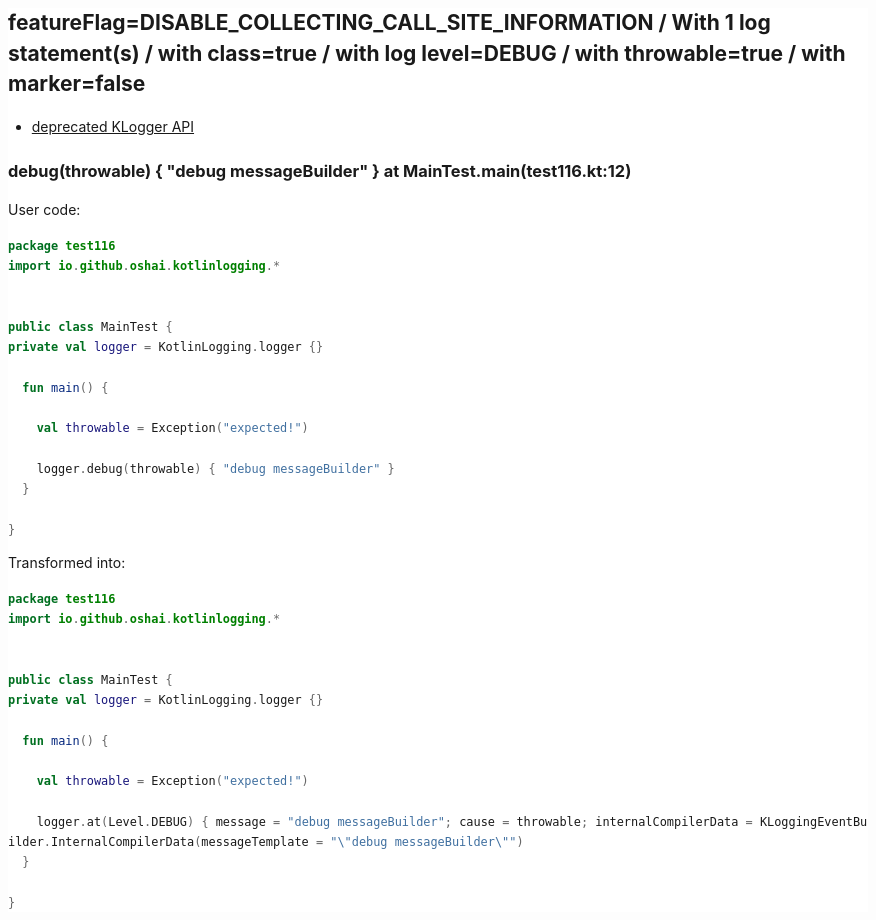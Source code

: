 ## featureFlag=DISABLE_COLLECTING_CALL_SITE_INFORMATION / With 1 log statement(s) / with class=true / with log level=DEBUG / with throwable=true / with marker=false

* [deprecated KLogger API](deprecated-KLogger/index.md)

###  debug(throwable) { "debug messageBuilder" } at MainTest.main(test116.kt:12)

User code:
```kotlin
package test116
import io.github.oshai.kotlinlogging.*


public class MainTest {
private val logger = KotlinLogging.logger {}

  fun main() {
    
    val throwable = Exception("expected!")
    
    logger.debug(throwable) { "debug messageBuilder" }
  }
  
}


```
  
Transformed into:
```kotlin
package test116
import io.github.oshai.kotlinlogging.*


public class MainTest {
private val logger = KotlinLogging.logger {}

  fun main() {
    
    val throwable = Exception("expected!")
    
    logger.at(Level.DEBUG) { message = "debug messageBuilder"; cause = throwable; internalCompilerData = KLoggingEventBuilder.InternalCompilerData(messageTemplate = "\"debug messageBuilder\"")
  }
  
}


```
